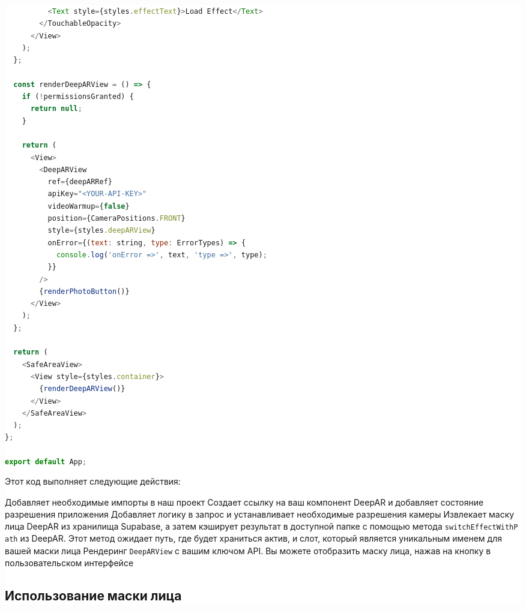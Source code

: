```js
          <Text style={styles.effectText}>Load Effect</Text>
        </TouchableOpacity>
      </View>
    );
  };

  const renderDeepARView = () => {
    if (!permissionsGranted) {
      return null;
    }

    return (
      <View>
        <DeepARView
          ref={deepARRef}
          apiKey="<YOUR-API-KEY>"
          videoWarmup={false}
          position={CameraPositions.FRONT}
          style={styles.deepARView}
          onError={(text: string, type: ErrorTypes) => {
            console.log('onError =>', text, 'type =>', type);
          }}
        />
        {renderPhotoButton()}
      </View>
    );
  };

  return (
    <SafeAreaView>
      <View style={styles.container}>
        {renderDeepARView()}
      </View>
    </SafeAreaView>
  );
};

export default App;
```

Этот код выполняет следующие действия:

Добавляет необходимые импорты в наш проект Создает ссылку на ваш компонент DeepAR и добавляет состояние разрешения приложения Добавляет логику в запрос и устанавливает необходимые разрешения камеры Извлекает маску лица DeepAR из хранилища Supabase, а затем кэширует результат в доступной папке с помощью метода `switchEffectWithPath` из DeepAR. Этот метод ожидает путь, где будет храниться актив, и слот, который является уникальным именем для вашей маски лица Рендеринг `DeepARView` с вашим ключом API. Вы можете отобразить маску лица, нажав на кнопку в пользовательском интерфейсе

## Использование маски лица
